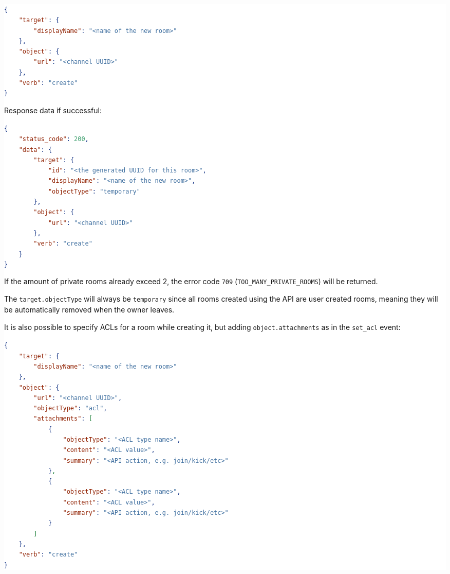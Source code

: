 ```json
{
    "target": {
        "displayName": "<name of the new room>"
    },
    "object": {
        "url": "<channel UUID>"
    },
    "verb": "create"
}
```

Response data if successful:

```json
{
    "status_code": 200,
    "data": {
        "target": {
            "id": "<the generated UUID for this room>",
            "displayName": "<name of the new room>",
            "objectType": "temporary"
        },
        "object": {
            "url": "<channel UUID>"
        },
        "verb": "create"
    }
}
``` 

If the amount of private rooms already exceed 2, the error code `709` (`TOO_MANY_PRIVATE_ROOMS`) will be returned.
    
The `target.objectType` will always be `temporary` since all rooms created using the API are user created rooms, meaning
they will be automatically removed when the owner leaves.

It is also possible to specify ACLs for a room while creating it, but adding `object.attachments` as in the `set_acl` 
event:

```json
{
    "target": {
        "displayName": "<name of the new room>"
    },
    "object": {
        "url": "<channel UUID>",
        "objectType": "acl",
        "attachments": [
            {
                "objectType": "<ACL type name>",
                "content": "<ACL value>",
                "summary": "<API action, e.g. join/kick/etc>"
            },
            {
                "objectType": "<ACL type name>",
                "content": "<ACL value>",
                "summary": "<API action, e.g. join/kick/etc>"
            }
        ]
    },
    "verb": "create"
}
```
